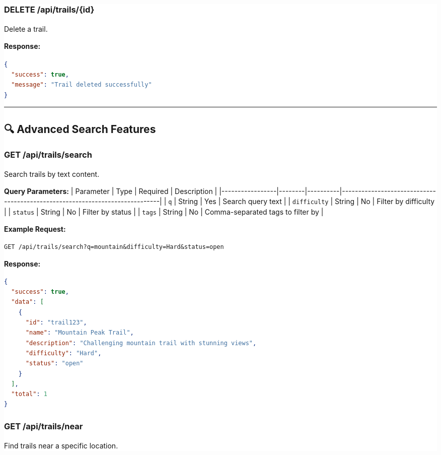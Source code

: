 ### DELETE /api/trails/{id}
Delete a trail.

**Response:**
```json
{
  "success": true,
  "message": "Trail deleted successfully"
}
```

---

## 🔍 Advanced Search Features

### GET /api/trails/search
Search trails by text content.

**Query Parameters:**
| Parameter       | Type   | Required | Description                                                                 |
|-----------------|--------|----------|-----------------------------------------------------------------------------|
| `q`             | String | Yes      | Search query text                                                            |
| `difficulty`    | String | No       | Filter by difficulty                                                         |
| `status`        | String | No       | Filter by status                                                             |
| `tags`          | String | No       | Comma-separated tags to filter by                                           |

**Example Request:**
```http
GET /api/trails/search?q=mountain&difficulty=Hard&status=open
```

**Response:**
```json
{
  "success": true,
  "data": [
    {
      "id": "trail123",
      "name": "Mountain Peak Trail",
      "description": "Challenging mountain trail with stunning views",
      "difficulty": "Hard",
      "status": "open"
    }
  ],
  "total": 1
}
```

### GET /api/trails/near
Find trails near a specific location.
